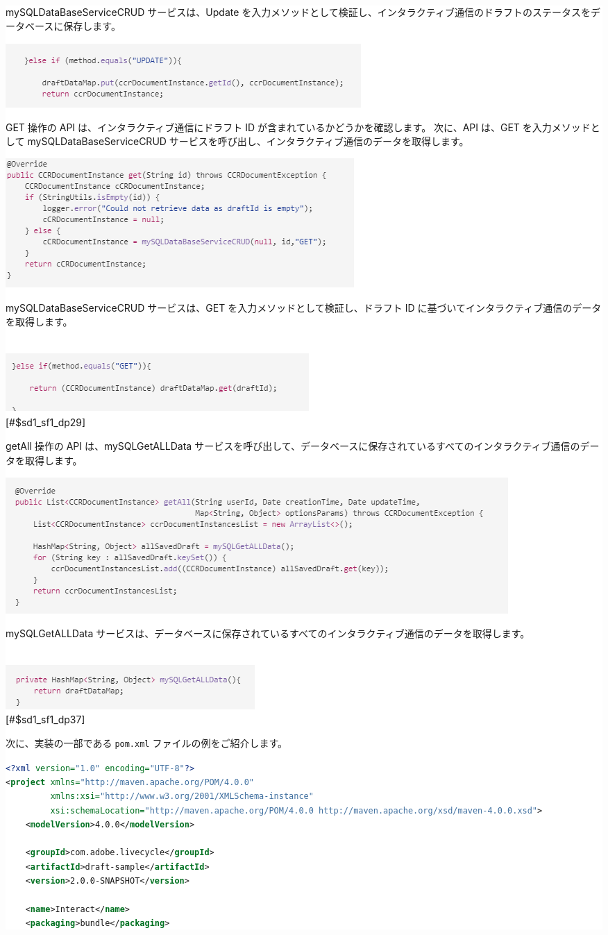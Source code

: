    <td><p>mySQLDataBaseServiceCRUD サービスは、Update を入力メソッドとして検証し、インタラクティブ通信のドラフトのステータスをデータベースに保存します。</br></p><img src="assets/update-operation-service.png"/></td>
   </tr>
   <tr>
   <td><p>GET 操作の API は、インタラクティブ通信にドラフト ID が含まれているかどうかを確認します。 次に、API は、GET を入力メソッドとして mySQLDataBaseServiceCRUD サービスを呼び出し、インタラクティブ通信のデータを取得します。</br></p><img src="assets/save-as-draft-get-operation.png"/></td>
   <td><p>mySQLDataBaseServiceCRUD サービスは、GET を入力メソッドとして検証し、ドラフト ID に基づいてインタラクティブ通信のデータを取得します。</p></br><img src="assets/get-operation-service.png"/></br>[#$sd1_sf1_dp29]</td>
   </tr>
   <tr>
   <td><p>getAll 操作の API は、mySQLGetALLData サービスを呼び出して、データベースに保存されているすべてのインタラクティブ通信のデータを取得します。</br></p><img src="assets/save-as-draft-getall-operation.png"/></td>
   <td><p>mySQLGetALLData サービスは、データベースに保存されているすべてのインタラクティブ通信のデータを取得します。</p></br><img src="assets/getall-operation-service.png"/></br>[#$sd1_sf1_dp37]</td>
   </tr>
  </tbody>
</table>

次に、実装の一部である `pom.xml` ファイルの例をご紹介します。

```xml
<?xml version="1.0" encoding="UTF-8"?>
<project xmlns="http://maven.apache.org/POM/4.0.0"
         xmlns:xsi="http://www.w3.org/2001/XMLSchema-instance"
         xsi:schemaLocation="http://maven.apache.org/POM/4.0.0 http://maven.apache.org/xsd/maven-4.0.0.xsd">
    <modelVersion>4.0.0</modelVersion>

    <groupId>com.adobe.livecycle</groupId>
    <artifactId>draft-sample</artifactId>
    <version>2.0.0-SNAPSHOT</version>

    <name>Interact</name>
    <packaging>bundle</packaging>

```
